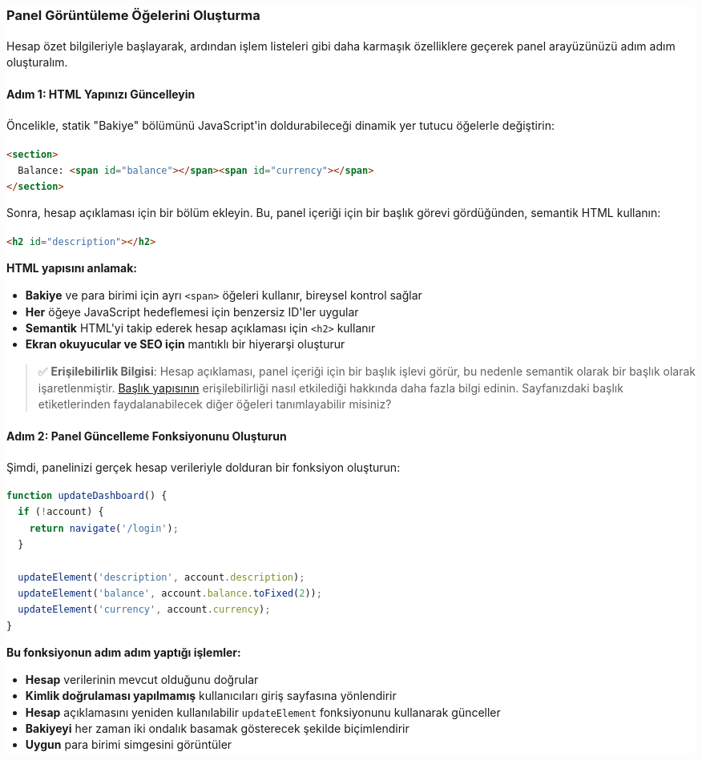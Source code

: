 ### Panel Görüntüleme Öğelerini Oluşturma

Hesap özet bilgileriyle başlayarak, ardından işlem listeleri gibi daha karmaşık özelliklere geçerek panel arayüzünüzü adım adım oluşturalım.

#### Adım 1: HTML Yapınızı Güncelleyin

Öncelikle, statik "Bakiye" bölümünü JavaScript'in doldurabileceği dinamik yer tutucu öğelerle değiştirin:

```html
<section>
  Balance: <span id="balance"></span><span id="currency"></span>
</section>
```

Sonra, hesap açıklaması için bir bölüm ekleyin. Bu, panel içeriği için bir başlık görevi gördüğünden, semantik HTML kullanın:

```html
<h2 id="description"></h2>
```

**HTML yapısını anlamak:**
- **Bakiye** ve para birimi için ayrı `<span>` öğeleri kullanır, bireysel kontrol sağlar
- **Her** öğeye JavaScript hedeflemesi için benzersiz ID'ler uygular
- **Semantik** HTML'yi takip ederek hesap açıklaması için `<h2>` kullanır
- **Ekran okuyucular ve SEO için** mantıklı bir hiyerarşi oluşturur

> ✅ **Erişilebilirlik Bilgisi**: Hesap açıklaması, panel içeriği için bir başlık işlevi görür, bu nedenle semantik olarak bir başlık olarak işaretlenmiştir. [Başlık yapısının](https://www.nomensa.com/blog/2017/how-structure-headings-web-accessibility) erişilebilirliği nasıl etkilediği hakkında daha fazla bilgi edinin. Sayfanızdaki başlık etiketlerinden faydalanabilecek diğer öğeleri tanımlayabilir misiniz?

#### Adım 2: Panel Güncelleme Fonksiyonunu Oluşturun

Şimdi, panelinizi gerçek hesap verileriyle dolduran bir fonksiyon oluşturun:

```javascript
function updateDashboard() {
  if (!account) {
    return navigate('/login');
  }

  updateElement('description', account.description);
  updateElement('balance', account.balance.toFixed(2));
  updateElement('currency', account.currency);
}
```

**Bu fonksiyonun adım adım yaptığı işlemler:**
- **Hesap** verilerinin mevcut olduğunu doğrular
- **Kimlik doğrulaması yapılmamış** kullanıcıları giriş sayfasına yönlendirir
- **Hesap** açıklamasını yeniden kullanılabilir `updateElement` fonksiyonunu kullanarak günceller
- **Bakiyeyi** her zaman iki ondalık basamak gösterecek şekilde biçimlendirir
- **Uygun** para birimi simgesini görüntüler
